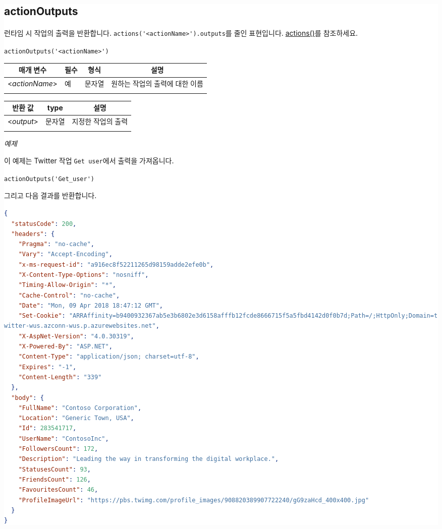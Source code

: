 <a name="actionOutputs"></a>

## <a name="actionoutputs"></a>actionOutputs

런타임 시 작업의 출력을 반환합니다. `actions('<actionName>').outputs`를 줄인 표현입니다. [actions()](#actions)를 참조하세요.

```
actionOutputs('<actionName>')
```

| 매개 변수 | 필수 | 형식 | 설명 | 
| --------- | -------- | ---- | ----------- | 
| <*actionName*> | 예 | 문자열 | 원하는 작업의 출력에 대한 이름 | 
||||| 

| 반환 값 | type | 설명 | 
| ------------ | -----| ----------- | 
| <*output*> | 문자열 | 지정한 작업의 출력 | 
|||| 

*예제*

이 예제는 Twitter 작업 `Get user`에서 출력을 가져옵니다. 

```
actionOutputs('Get_user')
```

그리고 다음 결과를 반환합니다.

```json
{ 
  "statusCode": 200,
  "headers": {
    "Pragma": "no-cache",
    "Vary": "Accept-Encoding",
    "x-ms-request-id": "a916ec8f52211265d98159adde2efe0b",
    "X-Content-Type-Options": "nosniff",
    "Timing-Allow-Origin": "*",
    "Cache-Control": "no-cache",
    "Date": "Mon, 09 Apr 2018 18:47:12 GMT",
    "Set-Cookie": "ARRAffinity=b9400932367ab5e3b6802e3d6158afffb12fcde8666715f5a5fbd4142d0f0b7d;Path=/;HttpOnly;Domain=twitter-wus.azconn-wus.p.azurewebsites.net",
    "X-AspNet-Version": "4.0.30319",
    "X-Powered-By": "ASP.NET",
    "Content-Type": "application/json; charset=utf-8",
    "Expires": "-1",
    "Content-Length": "339"
  },
  "body": {
    "FullName": "Contoso Corporation",
    "Location": "Generic Town, USA",
    "Id": 283541717,
    "UserName": "ContosoInc",
    "FollowersCount": 172,
    "Description": "Leading the way in transforming the digital workplace.",
    "StatusesCount": 93,
    "FriendsCount": 126,
    "FavouritesCount": 46,
    "ProfileImageUrl": "https://pbs.twimg.com/profile_images/908820389907722240/gG9zaHcd_400x400.jpg"
  }
}
```
